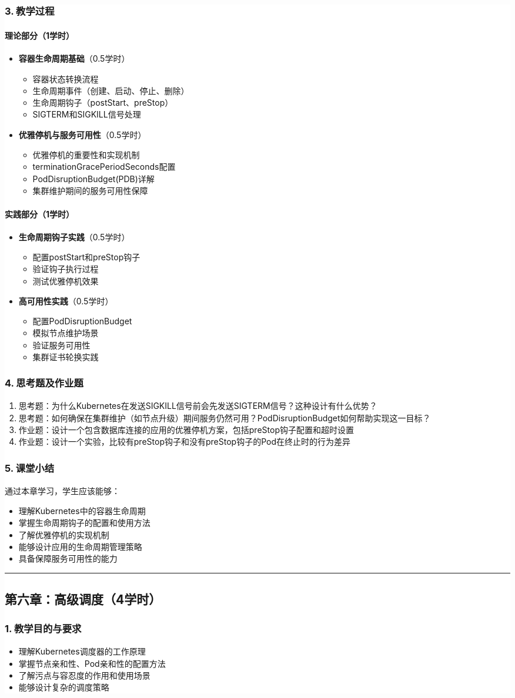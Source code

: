 ### 3. 教学过程
#### 理论部分（1学时）
- **容器生命周期基础**（0.5学时）
  - 容器状态转换流程
  - 生命周期事件（创建、启动、停止、删除）
  - 生命周期钩子（postStart、preStop）
  - SIGTERM和SIGKILL信号处理

- **优雅停机与服务可用性**（0.5学时）
  - 优雅停机的重要性和实现机制
  - terminationGracePeriodSeconds配置
  - PodDisruptionBudget(PDB)详解
  - 集群维护期间的服务可用性保障

#### 实践部分（1学时）
- **生命周期钩子实践**（0.5学时）
  - 配置postStart和preStop钩子
  - 验证钩子执行过程
  - 测试优雅停机效果

- **高可用性实践**（0.5学时）
  - 配置PodDisruptionBudget
  - 模拟节点维护场景
  - 验证服务可用性
  - 集群证书轮换实践

### 4. 思考题及作业题
1. 思考题：为什么Kubernetes在发送SIGKILL信号前会先发送SIGTERM信号？这种设计有什么优势？
2. 思考题：如何确保在集群维护（如节点升级）期间服务仍然可用？PodDisruptionBudget如何帮助实现这一目标？
3. 作业题：设计一个包含数据库连接的应用的优雅停机方案，包括preStop钩子配置和超时设置
4. 作业题：设计一个实验，比较有preStop钩子和没有preStop钩子的Pod在终止时的行为差异

### 5. 课堂小结
通过本章学习，学生应该能够：
- 理解Kubernetes中的容器生命周期
- 掌握生命周期钩子的配置和使用方法
- 了解优雅停机的实现机制
- 能够设计应用的生命周期管理策略
- 具备保障服务可用性的能力

---

## 第六章：高级调度（4学时）

### 1. 教学目的与要求
- 理解Kubernetes调度器的工作原理
- 掌握节点亲和性、Pod亲和性的配置方法
- 了解污点与容忍度的作用和使用场景
- 能够设计复杂的调度策略
